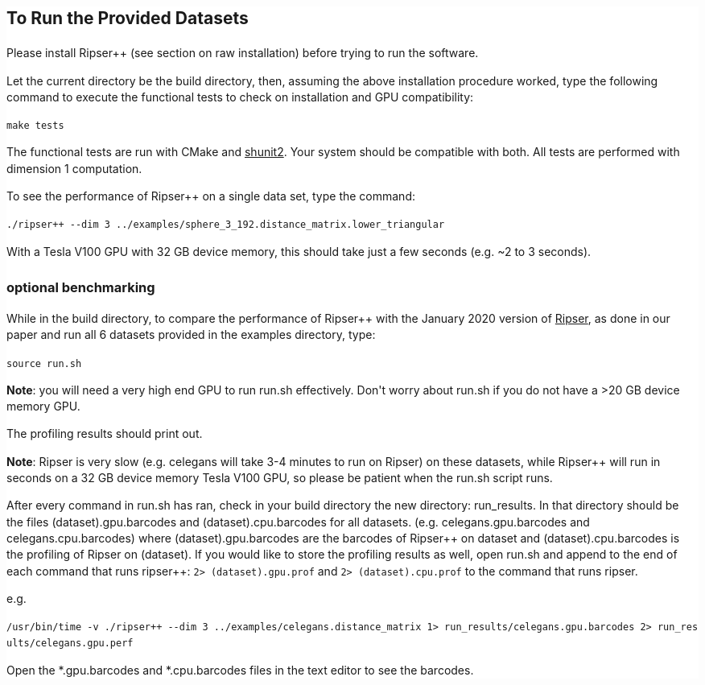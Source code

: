 ## To Run the Provided Datasets

Please install Ripser++ (see section on raw installation) before trying to run the software.

Let the current directory be the build directory, then, assuming the above installation procedure worked, type the following command to execute the functional tests to check on installation and GPU compatibility:

```
make tests
```

The functional tests are run with CMake and [shunit2](https://github.com/kward/shunit2). Your system should be compatible with both. All tests are performed with dimension 1 computation.

To see the performance of Ripser++ on a single data set, type the command:

```
./ripser++ --dim 3 ../examples/sphere_3_192.distance_matrix.lower_triangular
```

With a Tesla V100 GPU with 32 GB device memory, this should take just a few seconds (e.g. ~2 to 3 seconds).

### optional benchmarking
While in the build directory, to compare the performance of Ripser++ with the January 2020 version of [Ripser](https://github.com/Ripser/ripser/tree/286d3696796a707eecd0f71e6377880f60c936da), as done in our paper and run all 6 datasets provided in the examples directory, type:

```
source run.sh
```

**Note**: you will need a very high end GPU to run run.sh effectively. Don't worry about run.sh if you do not have a >20 GB device memory GPU. 

The profiling results should print out.

**Note**: Ripser is very slow (e.g. celegans will take 3-4 minutes to run on Ripser) on these datasets, while Ripser++ will run in seconds on a 32 GB device memory Tesla V100 GPU, so please be patient when the run.sh script runs.

After every command in run.sh has ran, check in your build directory the new directory: run_results. In that directory should be the files (dataset).gpu.barcodes and (dataset).cpu.barcodes for all datasets. (e.g. celegans.gpu.barcodes and celegans.cpu.barcodes) where (dataset).gpu.barcodes are the barcodes of Ripser++ on dataset and (dataset).cpu.barcodes is the profiling of Ripser on (dataset). If you would like to store the profiling results as well, open run.sh and append to the end of each command that runs ripser++: `2> (dataset).gpu.prof` and `2> (dataset).cpu.prof` to the command that runs ripser.

e.g.
```
/usr/bin/time -v ./ripser++ --dim 3 ../examples/celegans.distance_matrix 1> run_results/celegans.gpu.barcodes 2> run_results/celegans.gpu.perf
```

Open the *.gpu.barcodes and *.cpu.barcodes files in the text editor to see the barcodes.
